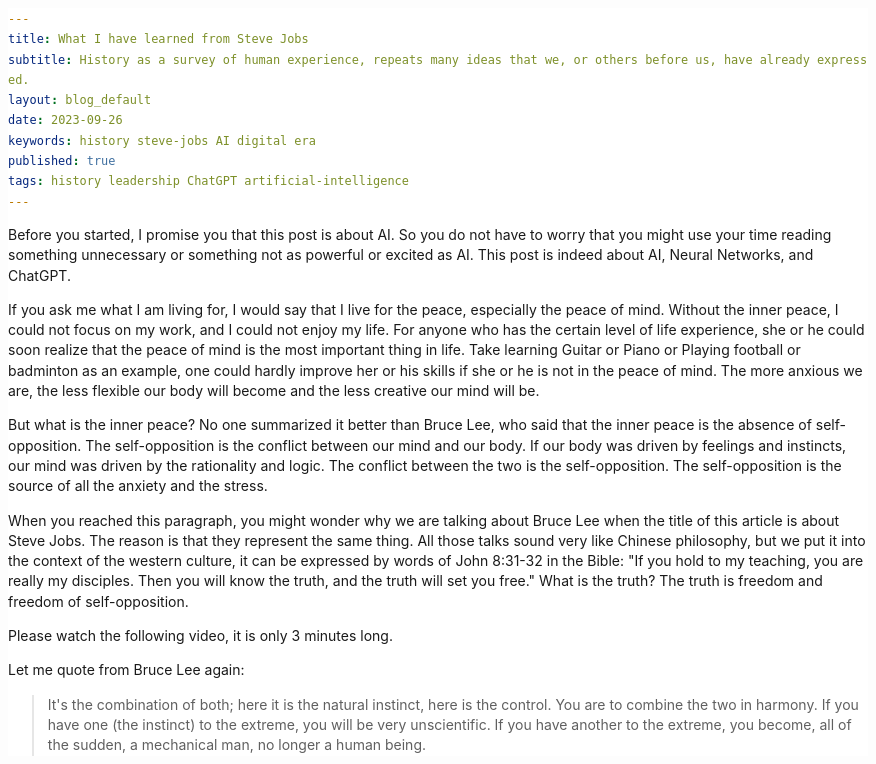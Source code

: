 ```yaml
---
title: What I have learned from Steve Jobs
subtitle: History as a survey of human experience, repeats many ideas that we, or others before us, have already expressed. 
layout: blog_default
date: 2023-09-26
keywords: history steve-jobs AI digital era
published: true
tags: history leadership ChatGPT artificial-intelligence
---
```


Before you started, I promise you that this post is about AI. So you do not have to worry that you might use your time reading something unnecessary or something not as powerful or excited as AI. This post is indeed about AI, Neural Networks, and ChatGPT.

If you ask me what I am living for, I would say that I live for the peace, especially
the peace of mind. Without the inner peace, I could not focus on my work, and I could
not enjoy my life. For anyone who has the certain level of life experience, 
she or he could soon realize that the peace of mind is the most important thing in life. Take learning Guitar or Piano or Playing football or badminton as an example,
one could hardly improve her or his skills if she or he is not in the peace of mind. The more anxious we are, the less flexible our body will become and the less
creative our mind will be.

But what is the inner peace? No one summarized it better than Bruce Lee, who said that
the inner peace is the absence of self-opposition. The self-opposition is the conflict
between our mind and our body. If our body was driven by feelings and instincts, our
mind was driven by the rationality and logic. The conflict between the two is the
self-opposition. The self-opposition is the source of all the anxiety and the stress.

When you reached this paragraph, you might wonder why we are talking about Bruce Lee
when the title of this article is about Steve Jobs. The reason is that they represent
the same thing. All those talks sound very like Chinese philosophy, but we put it into the context of the western culture, it can be expressed by words of John 8:31-32 in the Bible: "If you hold to my teaching, you are really my disciples. Then you will know the truth, and the truth will set you free." What is the truth? The truth is freedom and freedom of self-opposition.

Please watch the following video, it is only 3 minutes long.

<div align="center">
<iframe width="100%" height="315" src="https://www.youtube.com/embed/nzQWYHHqvIw?si=RrJvQHCwVyeleSV4" title="YouTube video player" frameborder="0" allow="accelerometer; autoplay; clipboard-write; encrypted-media; gyroscope; picture-in-picture; web-share" allowfullscreen></iframe>
</div>


Let me quote from Bruce Lee again:

> It's the combination of both; here it is the natural instinct, here is the control. You are to combine the two in harmony. If you have one (the instinct) to the extreme, you will be very unscientific. If you have another to the extreme, you become, all of the sudden, a mechanical man, no longer a human being. 
